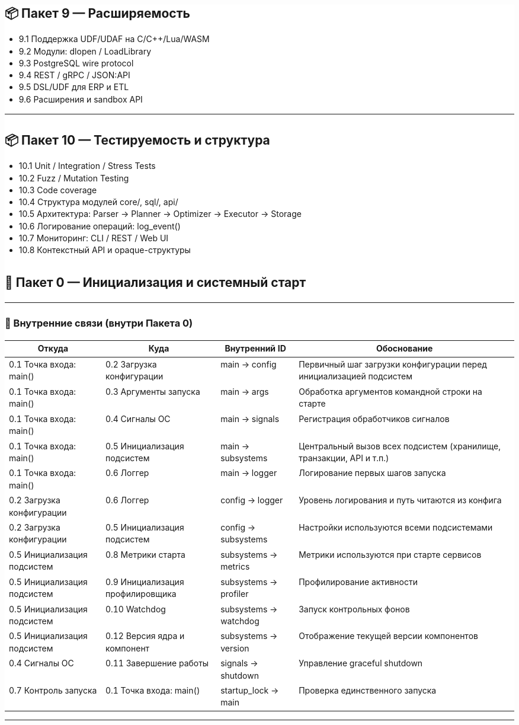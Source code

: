 
## 📦 Пакет 9 — Расширяемость

- 9.1 Поддержка UDF/UDAF на C/C++/Lua/WASM
- 9.2 Модули: dlopen / LoadLibrary
- 9.3 PostgreSQL wire protocol
- 9.4 REST / gRPC / JSON:API
- 9.5 DSL/UDF для ERP и ETL
- 9.6 Расширения и sandbox API

---

## 📦 Пакет 10 — Тестируемость и структура

- 10.1 Unit / Integration / Stress Tests
- 10.2 Fuzz / Mutation Testing
- 10.3 Code coverage
- 10.4 Структура модулей core/, sql/, api/
- 10.5 Архитектура: Parser → Planner → Optimizer → Executor → Storage
- 10.6 Логирование операций: log_event()
- 10.7 Мониторинг: CLI / REST / Web UI
- 10.8 Контекстный API и opaque-структуры


## 🧱 Пакет 0 — Инициализация и системный старт

---

### 🔗 Внутренние связи (внутри Пакета 0)

| Откуда                      | Куда                             | Внутренний ID         | Обоснование                                                          |
| --------------------------- | -------------------------------- | --------------------- | -------------------------------------------------------------------- |
| 0.1 Точка входа: main()     | 0.2 Загрузка конфигурации        | main → config         | Первичный шаг загрузки конфигурации перед инициализацией подсистем   |
| 0.1 Точка входа: main()     | 0.3 Аргументы запуска            | main → args           | Обработка аргументов командной строки на старте                      |
| 0.1 Точка входа: main()     | 0.4 Сигналы ОС                   | main → signals        | Регистрация обработчиков сигналов                                    |
| 0.1 Точка входа: main()     | 0.5 Инициализация подсистем      | main → subsystems     | Центральный вызов всех подсистем (хранилище, транзакции, API и т.п.) |
| 0.1 Точка входа: main()     | 0.6 Логгер                       | main → logger         | Логирование первых шагов запуска                                     |
| 0.2 Загрузка конфигурации   | 0.6 Логгер                       | config → logger       | Уровень логирования и путь читаются из конфига                       |
| 0.2 Загрузка конфигурации   | 0.5 Инициализация подсистем      | config → subsystems   | Настройки используются всеми подсистемами                            |
| 0.5 Инициализация подсистем | 0.8 Метрики старта               | subsystems → metrics  | Метрики используются при старте сервисов                             |
| 0.5 Инициализация подсистем | 0.9 Инициализация профилировщика | subsystems → profiler | Профилирование активности                                            |
| 0.5 Инициализация подсистем | 0.10 Watchdog                    | subsystems → watchdog | Запуск контрольных фонов                                             |
| 0.5 Инициализация подсистем | 0.12 Версия ядра и компонент     | subsystems → version  | Отображение текущей версии компонентов                               |
| 0.4 Сигналы ОС              | 0.11 Завершение работы           | signals → shutdown    | Управление graceful shutdown                                         |
| 0.7 Контроль запуска        | 0.1 Точка входа: main()          | startup\_lock → main  | Проверка единственного запуска                                       |

---